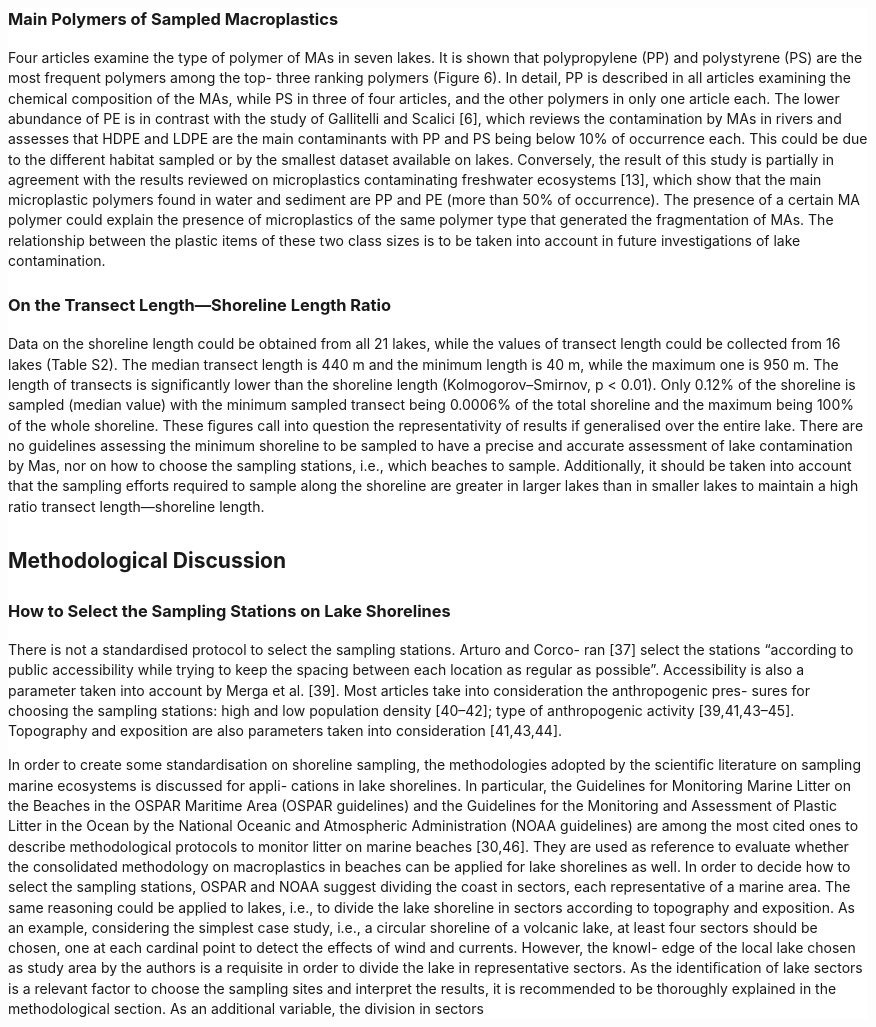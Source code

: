 ### Main Polymers of Sampled Macroplastics

Four articles examine the type of polymer of MAs in seven lakes. It is shown that
polypropylene (PP) and polystyrene (PS) are the most frequent polymers among the top-
three ranking polymers (Figure 6). In detail, PP is described in all articles examining the
chemical composition of the MAs, while PS in three of four articles, and the other polymers
in only one article each. The lower abundance of PE is in contrast with the study of Gallitelli
and Scalici [6], which reviews the contamination by MAs in rivers and assesses that HDPE
and LDPE are the main contaminants with PP and PS being below 10% of occurrence each.
This could be due to the different habitat sampled or by the smallest dataset available
on lakes. Conversely, the result of this study is partially in agreement with the results
reviewed on microplastics contaminating freshwater ecosystems [13], which show that
the main microplastic polymers found in water and sediment are PP and PE (more than
50% of occurrence). The presence of a certain MA polymer could explain the presence of
microplastics of the same polymer type that generated the fragmentation of MAs. The
relationship between the plastic items of these two class sizes is to be taken into account in
future investigations of lake contamination.

### On the Transect Length—Shoreline Length Ratio

Data on the shoreline length could be obtained from all 21 lakes, while the values of
transect length could be collected from 16 lakes (Table S2). The median transect length is
440 m and the minimum length is 40 m, while the maximum one is 950 m. The length of
transects is signiﬁcantly lower than the shoreline length (Kolmogorov–Smirnov, p < 0.01).
Only 0.12% of the shoreline is sampled (median value) with the minimum sampled transect
being 0.0006% of the total shoreline and the maximum being 100% of the whole shoreline.
These ﬁgures call into question the representativity of results if generalised over the entire
lake. There are no guidelines assessing the minimum shoreline to be sampled to have
a precise and accurate assessment of lake contamination by Mas, nor on how to choose
the sampling stations, i.e., which beaches to sample. Additionally, it should be taken into
account that the sampling efforts required to sample along the shoreline are greater in
larger lakes than in smaller lakes to maintain a high ratio transect length—shoreline length.

## Methodological Discussion

### How to Select the Sampling Stations on Lake Shorelines

There is not a standardised protocol to select the sampling stations. Arturo and Corco-
ran [37] select the stations “according to public accessibility while trying to keep the spacing
between each location as regular as possible”. Accessibility is also a parameter taken into
account by Merga et al. [39]. Most articles take into consideration the anthropogenic pres-
sures for choosing the sampling stations: high and low population density [40–42]; type of
anthropogenic activity [39,41,43–45]. Topography and exposition are also parameters taken
into consideration [41,43,44].

In order to create some standardisation on shoreline sampling, the methodologies
adopted by the scientiﬁc literature on sampling marine ecosystems is discussed for appli-
cations in lake shorelines. In particular, the Guidelines for Monitoring Marine Litter on
the Beaches in the OSPAR Maritime Area (OSPAR guidelines) and the Guidelines for the
Monitoring and Assessment of Plastic Litter in the Ocean by the National Oceanic and
Atmospheric Administration (NOAA guidelines) are among the most cited ones to describe
methodological protocols to monitor litter on marine beaches [30,46]. They are used as
reference to evaluate whether the consolidated methodology on macroplastics in beaches
can be applied for lake shorelines as well. In order to decide how to select the sampling
stations, OSPAR and NOAA suggest dividing the coast in sectors, each representative of a
marine area. The same reasoning could be applied to lakes, i.e., to divide the lake shoreline
in sectors according to topography and exposition. As an example, considering the simplest
case study, i.e., a circular shoreline of a volcanic lake, at least four sectors should be chosen,
one at each cardinal point to detect the effects of wind and currents. However, the knowl-
edge of the local lake chosen as study area by the authors is a requisite in order to divide
the lake in representative sectors. As the identiﬁcation of lake sectors is a relevant factor
to choose the sampling sites and interpret the results, it is recommended to be thoroughly
explained in the methodological section. As an additional variable, the division in sectors